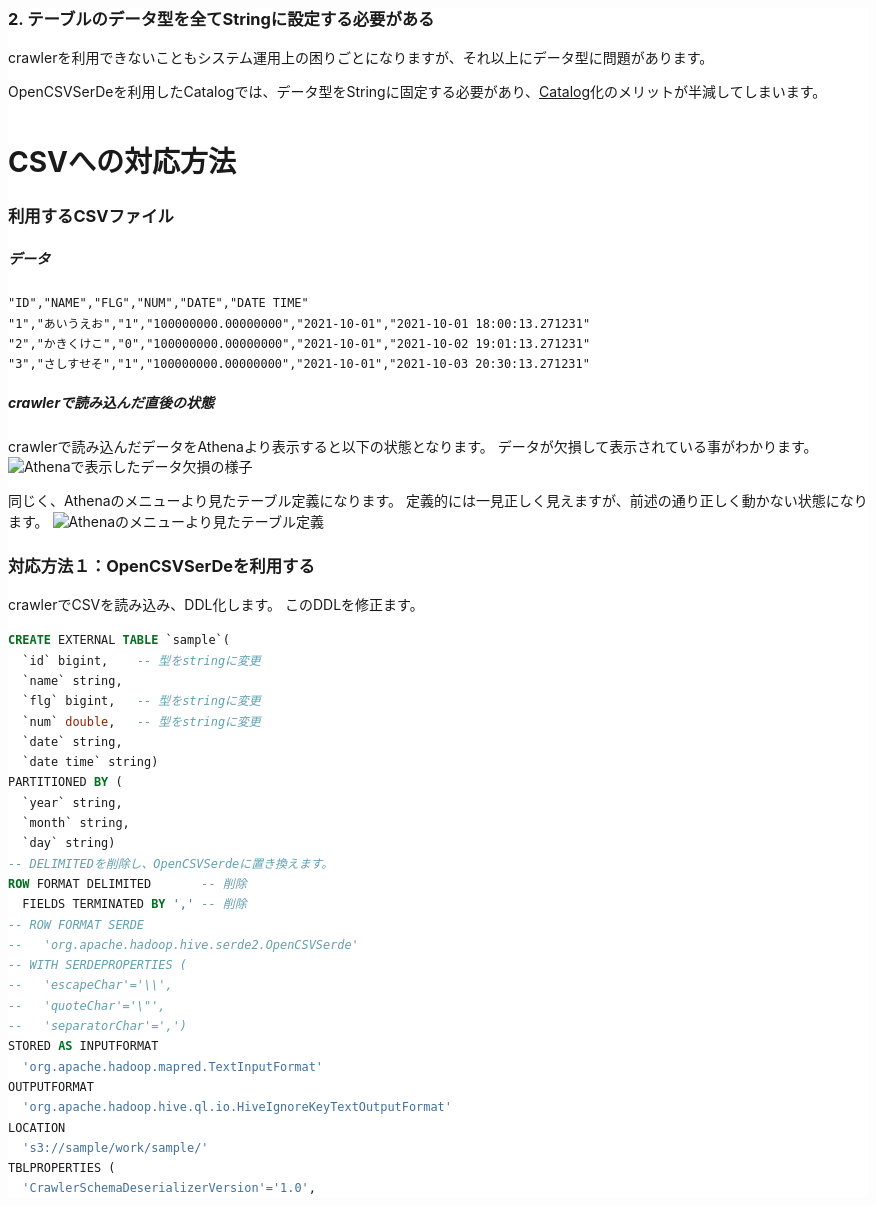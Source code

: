 ### 2. テーブルのデータ型を全てStringに設定する必要がある

crawlerを利用できないこともシステム運用上の困りごとになりますが、それ以上にデータ型に問題があります。

OpenCSVSerDeを利用したCatalogでは、データ型をStringに固定する必要があり、[Catalog](https://ja.wikipedia.org/wiki/%E3%82%AB%E3%82%BF%E3%83%AD%E3%82%B0)化のメリットが半減してしまいます。

# CSVへの対応方法

### 利用するCSVファイル

##### データ

```csv sample.csv
"ID","NAME","FLG","NUM","DATE","DATE TIME"
"1","あいうえお","1","100000000.00000000","2021-10-01","2021-10-01 18:00:13.271231"
"2","かきくけこ","0","100000000.00000000","2021-10-01","2021-10-02 19:01:13.271231"
"3","さしすせそ","1","100000000.00000000","2021-10-01","2021-10-03 20:30:13.271231"
```

##### crawlerで読み込んだ直後の状態

crawlerで読み込んだデータをAthenaより表示すると以下の状態となります。
データが欠損して表示されている事がわかります。
<img src="/images/2021/20211006a/スクリーンショット_2021-10-05_8.44.32.png" alt="Athenaで表示したデータ欠損の様子" width="1200" height="198" loading="lazy">

同じく、Athenaのメニューより見たテーブル定義になります。
定義的には一見正しく見えますが、前述の通り正しく動かない状態になります。
<img src="/images/2021/20211006a/スクリーンショット_2021-10-05_8.44.23.png" alt="Athenaのメニューより見たテーブル定義" width="519" height="261" loading="lazy">

### 対応方法１：OpenCSVSerDeを利用する

crawlerでCSVを読み込み、DDL化します。
このDDLを修正ます。

```sql ddl
CREATE EXTERNAL TABLE `sample`(
  `id` bigint,    -- 型をstringに変更
  `name` string,
  `flg` bigint,   -- 型をstringに変更
  `num` double,   -- 型をstringに変更
  `date` string,
  `date time` string)
PARTITIONED BY (
  `year` string,
  `month` string,
  `day` string)
-- DELIMITEDを削除し、OpenCSVSerdeに置き換えます。
ROW FORMAT DELIMITED       -- 削除
  FIELDS TERMINATED BY ',' -- 削除
-- ROW FORMAT SERDE
--   'org.apache.hadoop.hive.serde2.OpenCSVSerde'
-- WITH SERDEPROPERTIES (
--   'escapeChar'='\\',
--   'quoteChar'='\"',
--   'separatorChar'=',')
STORED AS INPUTFORMAT
  'org.apache.hadoop.mapred.TextInputFormat'
OUTPUTFORMAT
  'org.apache.hadoop.hive.ql.io.HiveIgnoreKeyTextOutputFormat'
LOCATION
  's3://sample/work/sample/'
TBLPROPERTIES (
  'CrawlerSchemaDeserializerVersion'='1.0',
```